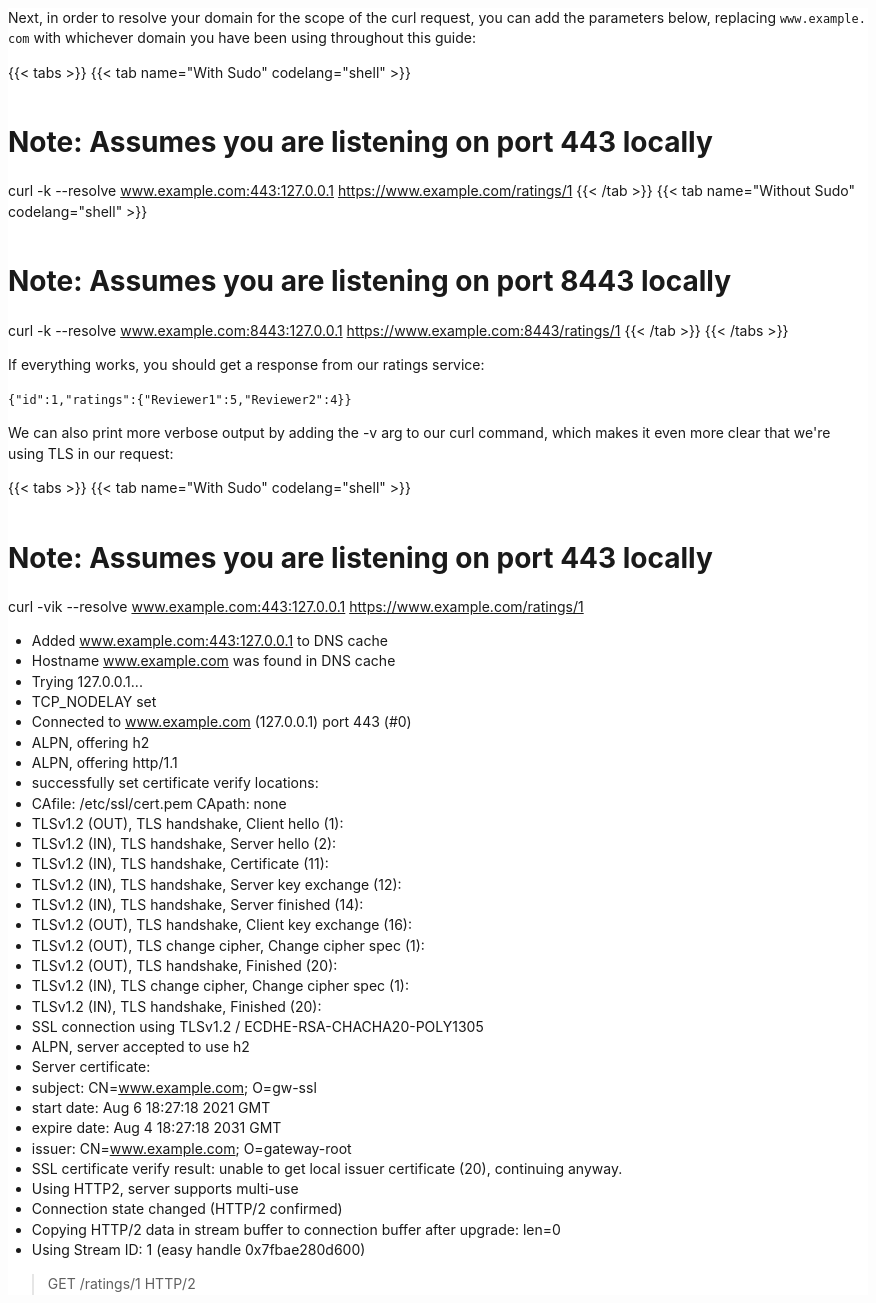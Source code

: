 
Next, in order to resolve your domain for the scope of the curl request, you can add the parameters below, replacing `www.example.com` with whichever domain you have been using throughout this guide:


{{< tabs >}}
{{< tab name="With Sudo" codelang="shell" >}}
# Note: Assumes you are listening on port 443 locally
curl -k --resolve www.example.com:443:127.0.0.1 https://www.example.com/ratings/1
{{< /tab >}}
{{< tab name="Without Sudo" codelang="shell" >}}
# Note: Assumes you are listening on port 8443 locally
curl -k --resolve www.example.com:8443:127.0.0.1 https://www.example.com:8443/ratings/1
{{< /tab >}}
{{< /tabs >}}


If everything works, you should get a response from our ratings service:
```shell
{"id":1,"ratings":{"Reviewer1":5,"Reviewer2":4}}
```

We can also print more verbose output by adding the -v arg to our curl command, which makes it even more clear that we're using TLS in our request:

{{< tabs >}}
{{< tab name="With Sudo" codelang="shell" >}}
# Note: Assumes you are listening on port 443 locally
curl -vik --resolve www.example.com:443:127.0.0.1 https://www.example.com/ratings/1
* Added www.example.com:443:127.0.0.1 to DNS cache
* Hostname www.example.com was found in DNS cache
*   Trying 127.0.0.1...
* TCP_NODELAY set
* Connected to www.example.com (127.0.0.1) port 443 (#0)
* ALPN, offering h2
* ALPN, offering http/1.1
* successfully set certificate verify locations:
*   CAfile: /etc/ssl/cert.pem
  CApath: none
* TLSv1.2 (OUT), TLS handshake, Client hello (1):
* TLSv1.2 (IN), TLS handshake, Server hello (2):
* TLSv1.2 (IN), TLS handshake, Certificate (11):
* TLSv1.2 (IN), TLS handshake, Server key exchange (12):
* TLSv1.2 (IN), TLS handshake, Server finished (14):
* TLSv1.2 (OUT), TLS handshake, Client key exchange (16):
* TLSv1.2 (OUT), TLS change cipher, Change cipher spec (1):
* TLSv1.2 (OUT), TLS handshake, Finished (20):
* TLSv1.2 (IN), TLS change cipher, Change cipher spec (1):
* TLSv1.2 (IN), TLS handshake, Finished (20):
* SSL connection using TLSv1.2 / ECDHE-RSA-CHACHA20-POLY1305
* ALPN, server accepted to use h2
* Server certificate:
*  subject: CN=www.example.com; O=gw-ssl
*  start date: Aug  6 18:27:18 2021 GMT
*  expire date: Aug  4 18:27:18 2031 GMT
*  issuer: CN=www.example.com; O=gateway-root
*  SSL certificate verify result: unable to get local issuer certificate (20), continuing anyway.
* Using HTTP2, server supports multi-use
* Connection state changed (HTTP/2 confirmed)
* Copying HTTP/2 data in stream buffer to connection buffer after upgrade: len=0
* Using Stream ID: 1 (easy handle 0x7fbae280d600)
> GET /ratings/1 HTTP/2
